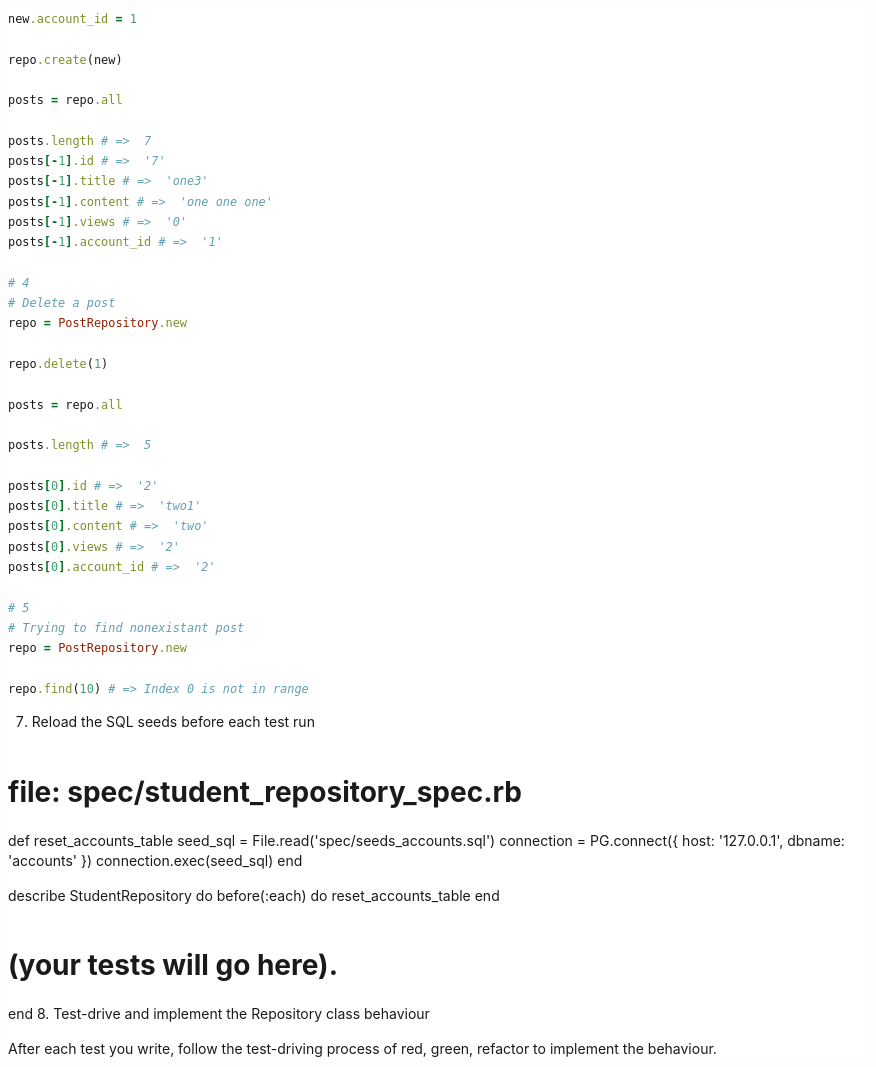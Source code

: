 ```ruby
new.account_id = 1

repo.create(new)

posts = repo.all

posts.length # =>  7
posts[-1].id # =>  '7'
posts[-1].title # =>  'one3'
posts[-1].content # =>  'one one one'
posts[-1].views # =>  '0'
posts[-1].account_id # =>  '1'

# 4
# Delete a post
repo = PostRepository.new

repo.delete(1)

posts = repo.all

posts.length # =>  5

posts[0].id # =>  '2'
posts[0].title # =>  'two1'
posts[0].content # =>  'two'
posts[0].views # =>  '2'
posts[0].account_id # =>  '2'

# 5 
# Trying to find nonexistant post
repo = PostRepository.new

repo.find(10) # => Index 0 is not in range

```

7. Reload the SQL seeds before each test run

# file: spec/student_repository_spec.rb

def reset_accounts_table
  seed_sql = File.read('spec/seeds_accounts.sql')
  connection = PG.connect({ host: '127.0.0.1', dbname: 'accounts' })
  connection.exec(seed_sql)
end

describe StudentRepository do
  before(:each) do 
    reset_accounts_table
  end

  # (your tests will go here).
end
8. Test-drive and implement the Repository class behaviour

After each test you write, follow the test-driving process of red, green, refactor to implement the behaviour.

